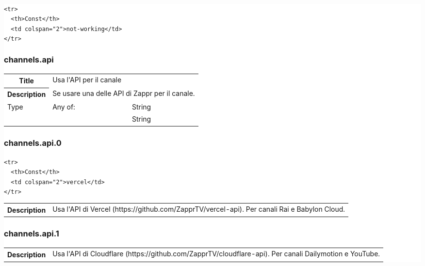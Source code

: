     <tr>
      <th>Const</th>
      <td colspan="2">not-working</td>
    </tr>
  </tbody>
</table>





### channels.api


<table class="jssd-property-table">
  <tbody>
    <tr>
      <th>Title</th>
      <td colspan="2">Usa l&#x27;API per il canale</td>
    </tr>
    <tr>
      <th>Description</th>
      <td colspan="2">Se usare una delle API di Zappr per il canale.</td>
    </tr>
    <tr><tr><td rowspan="2">Type</td><td rowspan="2">Any of:</td><td>String</td></tr><tr><td>String</td></tr></tr>
    
  </tbody>
</table>



### channels.api.0


<table class="jssd-property-table">
  <tbody>
    <tr>
      <th>Description</th>
      <td colspan="2">Usa l&#x27;API di Vercel (https://github.com/ZapprTV/vercel-api). Per canali Rai e Babylon Cloud.</td>
    </tr>
    
    <tr>
      <th>Const</th>
      <td colspan="2">vercel</td>
    </tr>
  </tbody>
</table>




### channels.api.1


<table class="jssd-property-table">
  <tbody>
    <tr>
      <th>Description</th>
      <td colspan="2">Usa l&#x27;API di Cloudflare (https://github.com/ZapprTV/cloudflare-api). Per canali Dailymotion e YouTube.</td>
    </tr>
    